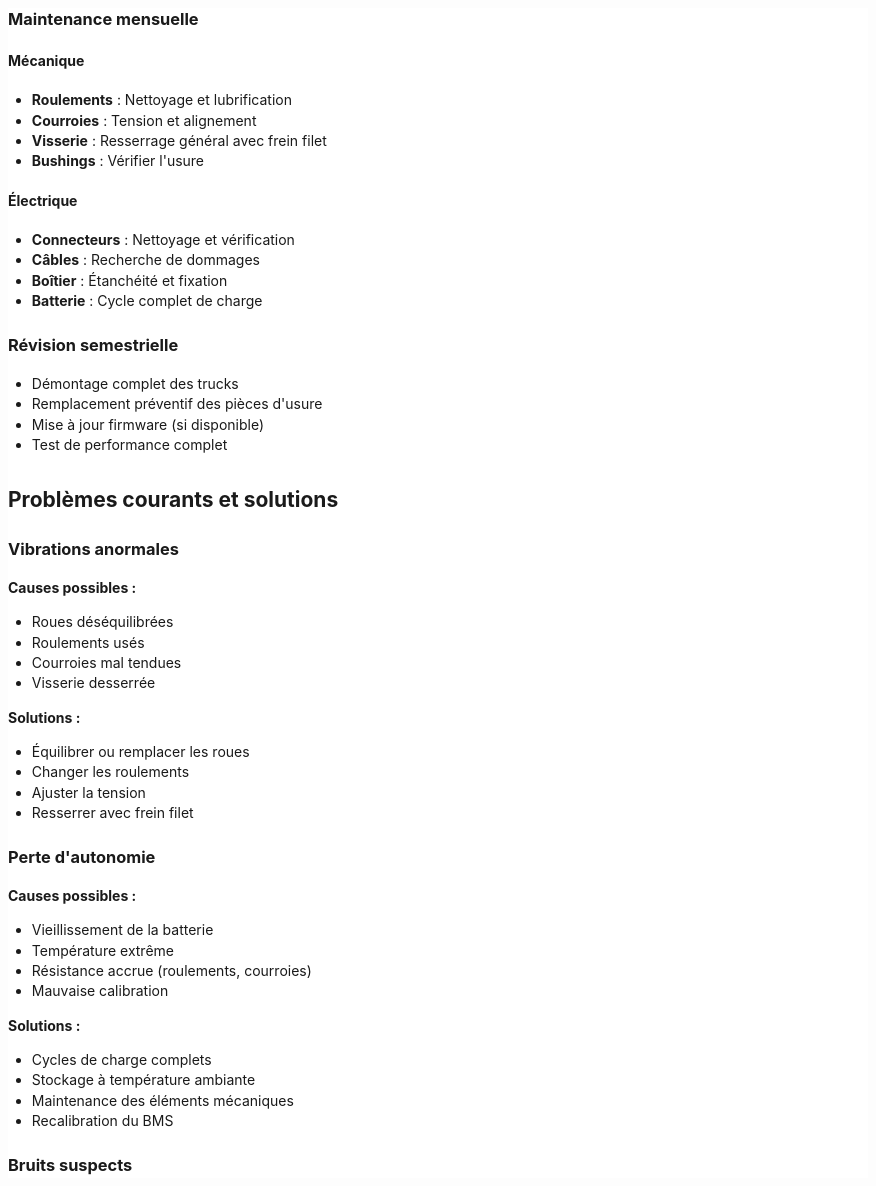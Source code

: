 ### Maintenance mensuelle

#### Mécanique
- **Roulements** : Nettoyage et lubrification
- **Courroies** : Tension et alignement
- **Visserie** : Resserrage général avec frein filet
- **Bushings** : Vérifier l'usure

#### Électrique
- **Connecteurs** : Nettoyage et vérification
- **Câbles** : Recherche de dommages
- **Boîtier** : Étanchéité et fixation
- **Batterie** : Cycle complet de charge

### Révision semestrielle

- Démontage complet des trucks
- Remplacement préventif des pièces d'usure
- Mise à jour firmware (si disponible)
- Test de performance complet

## Problèmes courants et solutions

### Vibrations anormales

**Causes possibles :**
- Roues déséquilibrées
- Roulements usés
- Courroies mal tendues
- Visserie desserrée

**Solutions :**
- Équilibrer ou remplacer les roues
- Changer les roulements
- Ajuster la tension
- Resserrer avec frein filet

### Perte d'autonomie

**Causes possibles :**
- Vieillissement de la batterie
- Température extrême
- Résistance accrue (roulements, courroies)
- Mauvaise calibration

**Solutions :**
- Cycles de charge complets
- Stockage à température ambiante
- Maintenance des éléments mécaniques
- Recalibration du BMS

### Bruits suspects
